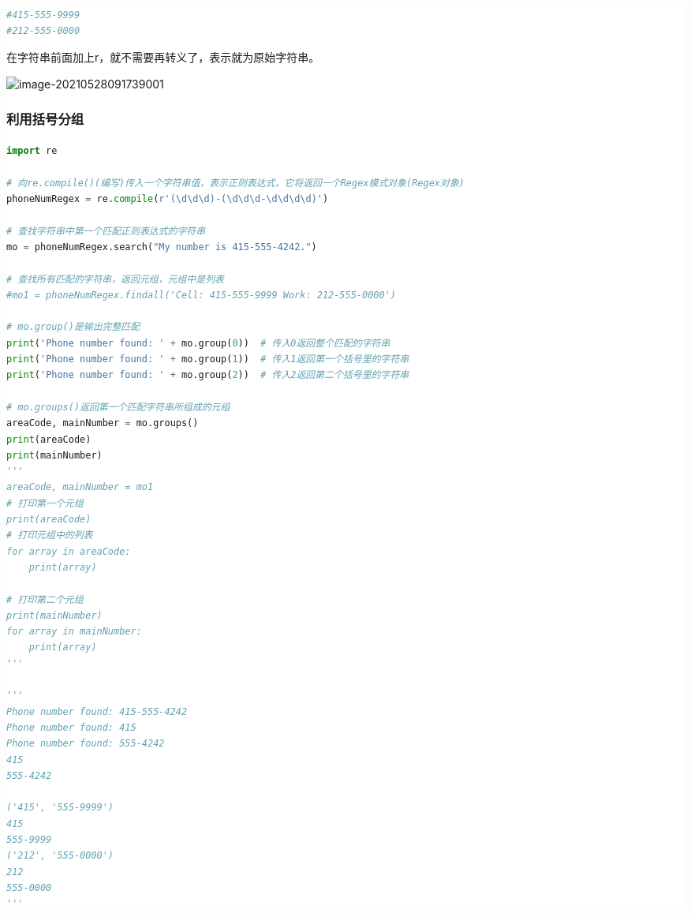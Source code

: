 ```python
#415-555-9999
#212-555-0000
```

在字符串前面加上r，就不需要再转义了，表示就为原始字符串。

![image-20210528091739001](https://i.loli.net/2021/05/28/MeszlncAymDZjXQ.png)

### 利用括号分组

```python
import re

# 向re.compile()(编写)传入一个字符串值，表示正则表达式，它将返回一个Regex模式对象(Regex对象)
phoneNumRegex = re.compile(r'(\d\d\d)-(\d\d\d-\d\d\d\d)')

# 查找字符串中第一个匹配正则表达式的字符串
mo = phoneNumRegex.search("My number is 415-555-4242.")

# 查找所有匹配的字符串，返回元组，元组中是列表
#mo1 = phoneNumRegex.findall('Cell: 415-555-9999 Work: 212-555-0000')

# mo.group()是输出完整匹配
print('Phone number found: ' + mo.group(0))  # 传入0返回整个匹配的字符串
print('Phone number found: ' + mo.group(1))  # 传入1返回第一个括号里的字符串
print('Phone number found: ' + mo.group(2))  # 传入2返回第二个括号里的字符串

# mo.groups()返回第一个匹配字符串所组成的元组
areaCode, mainNumber = mo.groups()
print(areaCode)
print(mainNumber)
'''
areaCode, mainNumber = mo1
# 打印第一个元组
print(areaCode)
# 打印元组中的列表
for array in areaCode:
    print(array)

# 打印第二个元组
print(mainNumber)
for array in mainNumber:
    print(array)
'''

'''
Phone number found: 415-555-4242
Phone number found: 415
Phone number found: 555-4242
415
555-4242

('415', '555-9999')
415
555-9999
('212', '555-0000')
212
555-0000
'''
```
